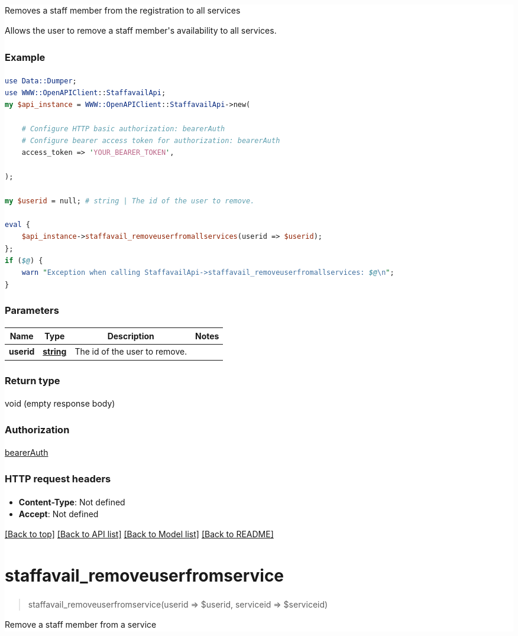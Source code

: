 Removes a staff member from the registration to all services

Allows the user to remove a staff member's availability to all services.

### Example 
```perl
use Data::Dumper;
use WWW::OpenAPIClient::StaffavailApi;
my $api_instance = WWW::OpenAPIClient::StaffavailApi->new(

    # Configure HTTP basic authorization: bearerAuth
    # Configure bearer access token for authorization: bearerAuth
    access_token => 'YOUR_BEARER_TOKEN',
    
);

my $userid = null; # string | The id of the user to remove.

eval { 
    $api_instance->staffavail_removeuserfromallservices(userid => $userid);
};
if ($@) {
    warn "Exception when calling StaffavailApi->staffavail_removeuserfromallservices: $@\n";
}
```

### Parameters

Name | Type | Description  | Notes
------------- | ------------- | ------------- | -------------
 **userid** | [**string**](.md)| The id of the user to remove. | 

### Return type

void (empty response body)

### Authorization

[bearerAuth](../README.md#bearerAuth)

### HTTP request headers

 - **Content-Type**: Not defined
 - **Accept**: Not defined

[[Back to top]](#) [[Back to API list]](../README.md#documentation-for-api-endpoints) [[Back to Model list]](../README.md#documentation-for-models) [[Back to README]](../README.md)

# **staffavail_removeuserfromservice**
> staffavail_removeuserfromservice(userid => $userid, serviceid => $serviceid)

Remove a staff member from a service
